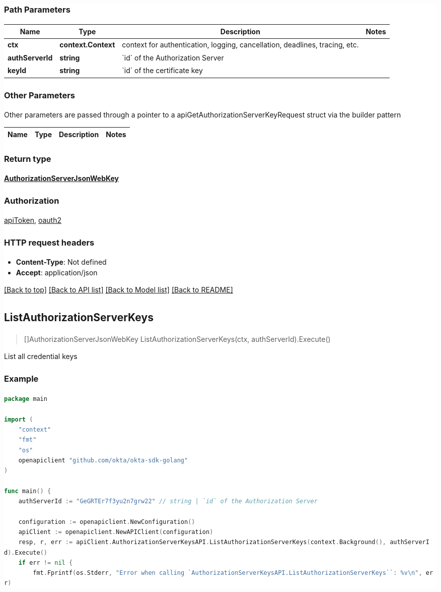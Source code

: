 ### Path Parameters


Name | Type | Description  | Notes
------------- | ------------- | ------------- | -------------
**ctx** | **context.Context** | context for authentication, logging, cancellation, deadlines, tracing, etc.
**authServerId** | **string** | &#x60;id&#x60; of the Authorization Server | 
**keyId** | **string** | &#x60;id&#x60; of the certificate key | 

### Other Parameters

Other parameters are passed through a pointer to a apiGetAuthorizationServerKeyRequest struct via the builder pattern


Name | Type | Description  | Notes
------------- | ------------- | ------------- | -------------



### Return type

[**AuthorizationServerJsonWebKey**](AuthorizationServerJsonWebKey.md)

### Authorization

[apiToken](../README.md#apiToken), [oauth2](../README.md#oauth2)

### HTTP request headers

- **Content-Type**: Not defined
- **Accept**: application/json

[[Back to top]](#) [[Back to API list]](../README.md#documentation-for-api-endpoints)
[[Back to Model list]](../README.md#documentation-for-models)
[[Back to README]](../README.md)


## ListAuthorizationServerKeys

> []AuthorizationServerJsonWebKey ListAuthorizationServerKeys(ctx, authServerId).Execute()

List all credential keys



### Example

```go
package main

import (
	"context"
	"fmt"
	"os"
	openapiclient "github.com/okta/okta-sdk-golang"
)

func main() {
	authServerId := "GeGRTEr7f3yu2n7grw22" // string | `id` of the Authorization Server

	configuration := openapiclient.NewConfiguration()
	apiClient := openapiclient.NewAPIClient(configuration)
	resp, r, err := apiClient.AuthorizationServerKeysAPI.ListAuthorizationServerKeys(context.Background(), authServerId).Execute()
	if err != nil {
		fmt.Fprintf(os.Stderr, "Error when calling `AuthorizationServerKeysAPI.ListAuthorizationServerKeys``: %v\n", err)
```